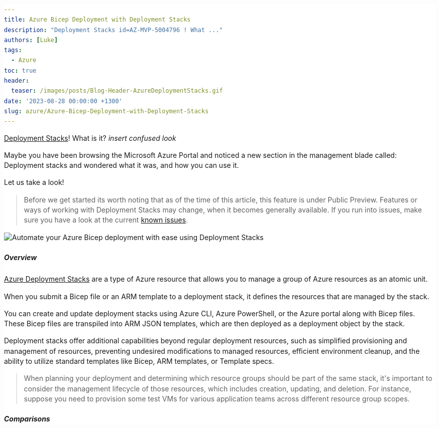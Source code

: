```yaml
---
title: Azure Bicep Deployment with Deployment Stacks
description: "Deployment Stacks id=AZ-MVP-5004796 ! What ..."
authors: [Luke]
tags:
  - Azure
toc: true
header:
  teaser: /images/posts/Blog-Header-AzureDeploymentStacks.gif
date: '2023-08-28 00:00:00 +1300'
slug: azure/Azure-Bicep-Deployment-with-Deployment-Stacks
---
```

[Deployment Stacks](https://learn.microsoft.com/azure/azure-resource-manager/bicep/deployment-stacks?tabs=azure-powershell&WT.mc*id=AZ-MVP-5004796)! What is it? *insert confused look*

Maybe you have been browsing the Microsoft Azure Portal and noticed a new section in the management blade called: Deployment stacks and wondered what it was, and how you can use it.

Let us take a look!

> Before we get started its worth noting that as of the time of this article, this feature is under Public Preview. Features or ways of working with Deployment Stacks may change, when it becomes generally available. If you run into issues, make sure you have a look at the current [known issues](https://learn.microsoft.com/en-us/azure/azure-resource-manager/bicep/deployment-stacks?tabs=azure-powershell&WT.mc*id=AZ-MVP-5004796#known-issues).

![Automate your Azure Bicep deployment with ease using Deployment Stacks](/images/posts/Blog-Header-AzureDeploymentStacks.gif)

##### Overview

[Azure Deployment Stacks](https://learn.microsoft.com/azure/azure-resource-manager/bicep/deployment-stacks?tabs=azure-powershell&WT.mc*id=AZ-MVP-5004796) are a type of Azure resource that allows you to manage a group of Azure resources as an atomic unit.

When you submit a Bicep file or an ARM template to a deployment stack, it defines the resources that are managed by the stack.

You can create and update deployment stacks using Azure CLI, Azure PowerShell, or the Azure portal along with Bicep files. These Bicep files are transpiled into ARM JSON templates, which are then deployed as a deployment object by the stack.

Deployment stacks offer additional capabilities beyond regular deployment resources, such as simplified provisioning and management of resources, preventing undesired modifications to managed resources, efficient environment cleanup, and the ability to utilize standard templates like Bicep, ARM templates, or Template specs.

> When planning your deployment and determining which resource groups should be part of the same stack, it's important to consider the management lifecycle of those resources, which includes creation, updating, and deletion. For instance, suppose you need to provision some test VMs for various application teams across different resource group scopes.

##### Comparisons
